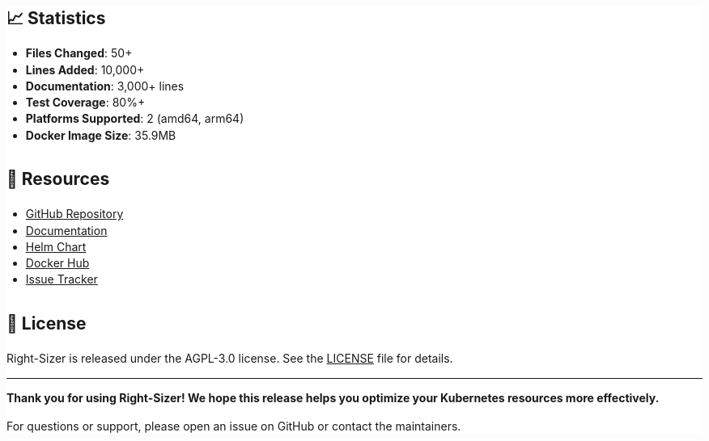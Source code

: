 ## 📈 Statistics

- **Files Changed**: 50+
- **Lines Added**: 10,000+
- **Documentation**: 3,000+ lines
- **Test Coverage**: 80%+
- **Platforms Supported**: 2 (amd64, arm64)
- **Docker Image Size**: 35.9MB

## 🔗 Resources

- [GitHub Repository](https://github.com/aavishay/right-sizer)
- [Documentation](https://github.com/aavishay/right-sizer/tree/main/docs)
- [Helm Chart](https://aavishay.github.io/right-sizer/charts)
- [Docker Hub](https://hub.docker.com/r/aavishay/right-sizer)
- [Issue Tracker](https://github.com/aavishay/right-sizer/issues)

## 📝 License

Right-Sizer is released under the AGPL-3.0 license. See the [LICENSE](LICENSE) file for details.

---

**Thank you for using Right-Sizer! We hope this release helps you optimize your Kubernetes resources more effectively.**

For questions or support, please open an issue on GitHub or contact the maintainers.
